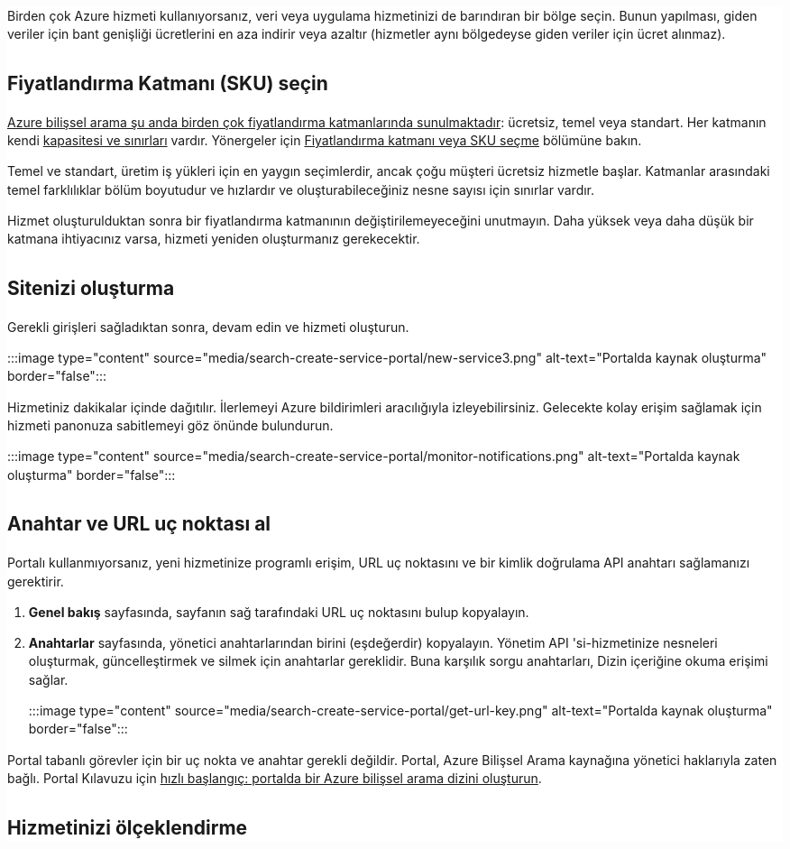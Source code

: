 Birden çok Azure hizmeti kullanıyorsanız, veri veya uygulama hizmetinizi de barındıran bir bölge seçin. Bunun yapılması, giden veriler için bant genişliği ücretlerini en aza indirir veya azaltır (hizmetler aynı bölgedeyse giden veriler için ücret alınmaz).

## <a name="choose-a-pricing-tier-sku"></a>Fiyatlandırma Katmanı (SKU) seçin

[Azure bilişsel arama şu anda birden çok fiyatlandırma katmanlarında sunulmaktadır](https://azure.microsoft.com/pricing/details/search/): ücretsiz, temel veya standart. Her katmanın kendi [kapasitesi ve sınırları](search-limits-quotas-capacity.md) vardır. Yönergeler için [Fiyatlandırma katmanı veya SKU seçme](search-sku-tier.md) bölümüne bakın.

Temel ve standart, üretim iş yükleri için en yaygın seçimlerdir, ancak çoğu müşteri ücretsiz hizmetle başlar. Katmanlar arasındaki temel farklılıklar bölüm boyutudur ve hızlardır ve oluşturabileceğiniz nesne sayısı için sınırlar vardır.

Hizmet oluşturulduktan sonra bir fiyatlandırma katmanının değiştirilemeyeceğini unutmayın. Daha yüksek veya daha düşük bir katmana ihtiyacınız varsa, hizmeti yeniden oluşturmanız gerekecektir.

## <a name="create-your-service"></a>Sitenizi oluşturma

Gerekli girişleri sağladıktan sonra, devam edin ve hizmeti oluşturun. 

:::image type="content" source="media/search-create-service-portal/new-service3.png" alt-text="Portalda kaynak oluşturma" border="false":::

Hizmetiniz dakikalar içinde dağıtılır. İlerlemeyi Azure bildirimleri aracılığıyla izleyebilirsiniz. Gelecekte kolay erişim sağlamak için hizmeti panonuza sabitlemeyi göz önünde bulundurun.

:::image type="content" source="media/search-create-service-portal/monitor-notifications.png" alt-text="Portalda kaynak oluşturma" border="false":::

## <a name="get-a-key-and-url-endpoint"></a>Anahtar ve URL uç noktası al

Portalı kullanmıyorsanız, yeni hizmetinize programlı erişim, URL uç noktasını ve bir kimlik doğrulama API anahtarı sağlamanızı gerektirir.

1. **Genel bakış** sayfasında, sayfanın sağ tarafındaki URL uç noktasını bulup kopyalayın.

2. **Anahtarlar** sayfasında, yönetici anahtarlarından birini (eşdeğerdir) kopyalayın. Yönetim API 'si-hizmetinize nesneleri oluşturmak, güncelleştirmek ve silmek için anahtarlar gereklidir. Buna karşılık sorgu anahtarları, Dizin içeriğine okuma erişimi sağlar.

   :::image type="content" source="media/search-create-service-portal/get-url-key.png" alt-text="Portalda kaynak oluşturma" border="false":::

Portal tabanlı görevler için bir uç nokta ve anahtar gerekli değildir. Portal, Azure Bilişsel Arama kaynağına yönetici haklarıyla zaten bağlı. Portal Kılavuzu için [hızlı başlangıç: portalda bir Azure bilişsel arama dizini oluşturun](search-get-started-portal.md).

## <a name="scale-your-service"></a>Hizmetinizi ölçeklendirme
